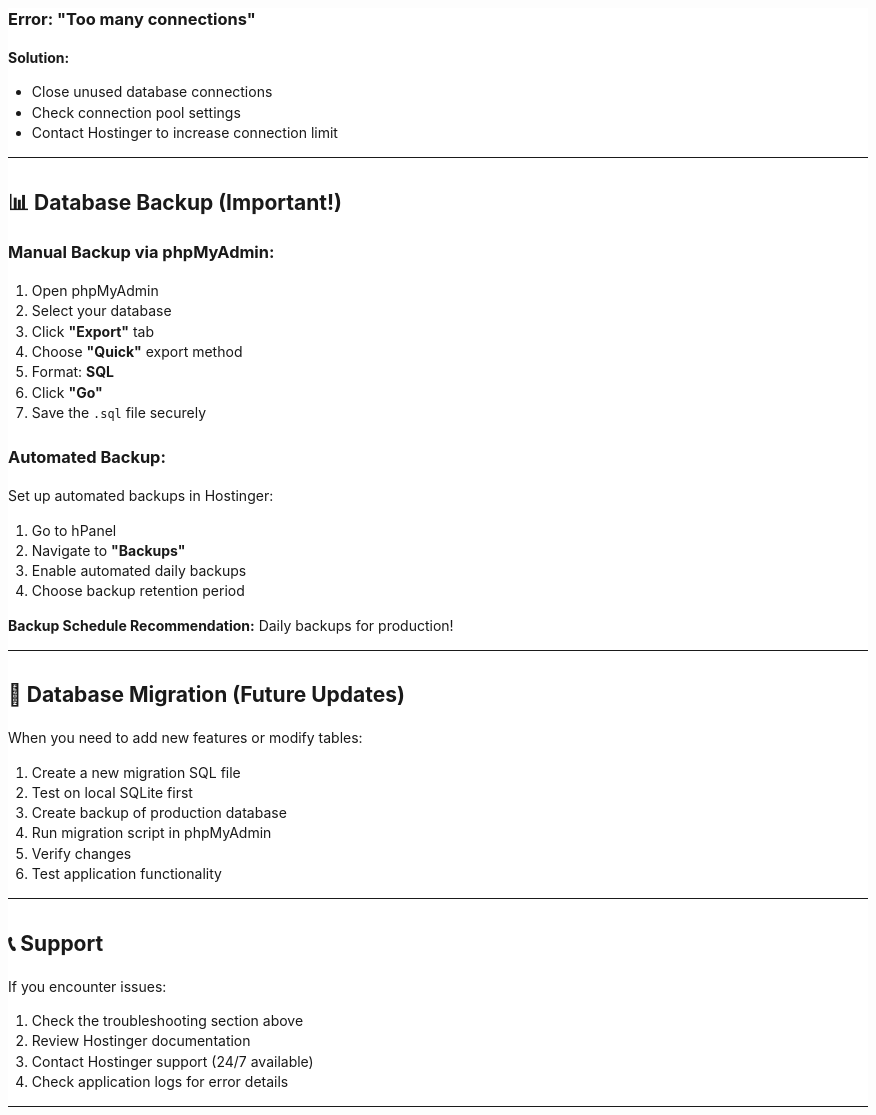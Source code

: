 ### Error: "Too many connections"
**Solution:**
- Close unused database connections
- Check connection pool settings
- Contact Hostinger to increase connection limit

---

## 📊 Database Backup (Important!)

### Manual Backup via phpMyAdmin:

1. Open phpMyAdmin
2. Select your database
3. Click **"Export"** tab
4. Choose **"Quick"** export method
5. Format: **SQL**
6. Click **"Go"**
7. Save the `.sql` file securely

### Automated Backup:

Set up automated backups in Hostinger:
1. Go to hPanel
2. Navigate to **"Backups"**
3. Enable automated daily backups
4. Choose backup retention period

**Backup Schedule Recommendation:** Daily backups for production!

---

## 🔄 Database Migration (Future Updates)

When you need to add new features or modify tables:

1. Create a new migration SQL file
2. Test on local SQLite first
3. Create backup of production database
4. Run migration script in phpMyAdmin
5. Verify changes
6. Test application functionality

---

## 📞 Support

If you encounter issues:

1. Check the troubleshooting section above
2. Review Hostinger documentation
3. Contact Hostinger support (24/7 available)
4. Check application logs for error details

---